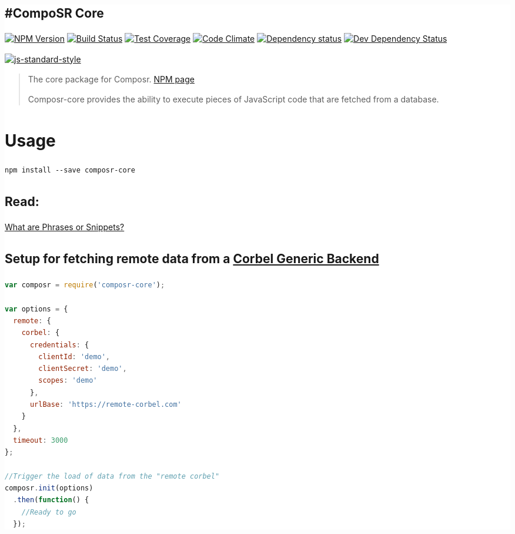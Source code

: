 #CompoSR Core
----

[![NPM Version][npm-badge]][npm-url]
[![Build Status][travis-badge]][travis-url]
[![Test Coverage][coverage-badge]][codeclimate-url]
[![Code Climate][codeclimate-badge]][codeclimate-url]
[![Dependency status](https://david-dm.org/corbel-platform/composr-core/status.png)](https://david-dm.org/corbel-platform/composr-core#info=dependencies&view=table)
[![Dev Dependency Status](https://david-dm.org/corbel-platform/composr-core/dev-status.png)](https://david-dm.org/corbel-platform/composr-core#info=devDependencies&view=table)

[![js-standard-style](https://cdn.rawgit.com/feross/standard/master/badge.svg)](https://github.com/feross/standard)


> The core package for Composr. [NPM page][npm-url]
> 
> Composr-core provides the ability to execute pieces of JavaScript code that are fetched from a database.

# Usage

```
npm install --save composr-core
```

## Read:

[What are Phrases or Snippets?](https://github.com/corbel-platform/composr-core/wiki/Phrases)

## Setup for fetching remote data from a [Corbel Generic Backend][corbel-link]

```javascript
var composr = require('composr-core');

var options = {
  remote: {
    corbel: {
      credentials: {
        clientId: 'demo',
        clientSecret: 'demo',
        scopes: 'demo'
      },
      urlBase: 'https://remote-corbel.com'
    }  
  },
  timeout: 3000
};

//Trigger the load of data from the "remote corbel"
composr.init(options)
  .then(function() {
    //Ready to go
  });
```


[corbel-link]: https://github.com/corbel-platform/corbel
[npm-badge]: https://badge.fury.io/js/composr-core.svg
[npm-url]: https://www.npmjs.org/package/composr-core
[travis-badge]: https://travis-ci.org/corbel-platform/composr-core.svg
[travis-url]: https://travis-ci.org/corbel-platform/composr-core
[codeclimate-badge]: https://codeclimate.com/github/corbel-platform/composr-core/badges/gpa.svg
[codeclimate-url]: https://codeclimate.com/github/corbel-platform/composr-core
[coverage-badge]: https://codeclimate.com/github/corbel-platform/composr-core/badges/coverage.svg